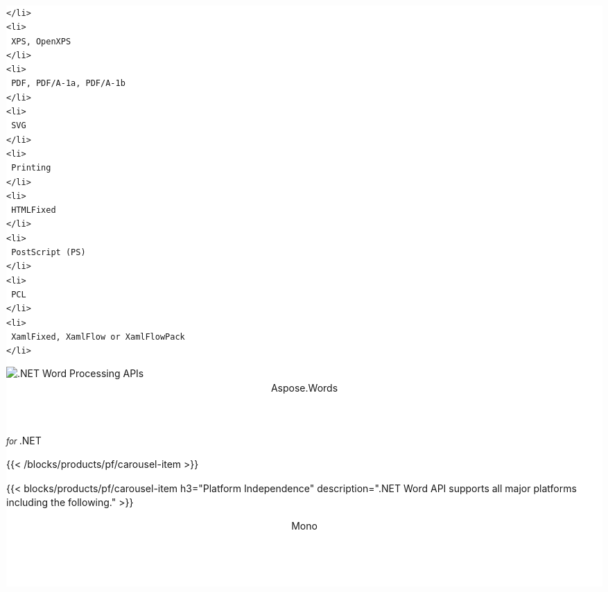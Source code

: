     </li>
    <li>
     XPS, OpenXPS
    </li>
    <li>
     PDF, PDF/A-1a, PDF/A-1b
    </li>
    <li>
     SVG
    </li>
    <li>
     Printing
    </li>
    <li>
     HTMLFixed
    </li>
    <li>
     PostScript (PS)
    </li>
    <li>
     PCL
    </li>
    <li>
     XamlFixed, XamlFlow or XamlFlowPack
    </li>
   </ul>
  </div>
  
 </div>
 
 <div class="d1-logo">
  <img width="70" height="75" alt=".NET Word Processing APIs" class="lazyloaded" src="https://www.aspose.cloud/templates/aspose/img/products/words/aspose_words-for-net.svg"/>
  <header>
   Aspose.Words
  </header>
  <footer>
   <small>
    <em>
     for
    </em>
   </small>
   .NET
  </footer>
 </div>
 
</div>

{{< /blocks/products/pf/carousel-item >}}

{{< blocks/products/pf/carousel-item h3="Platform Independence" description=".NET Word API supports all major platforms including the following." >}}
<div class="diagram1 d1-net">
 <div class="d1-row">
  <div class="d1-col d1-left">
   <header>
    <i class="fa fa-cubes">
    </i>
    Mono
   </header>
   <br/>
   